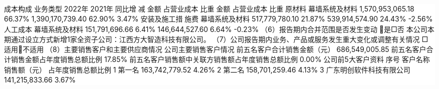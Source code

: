 成本构成
业务类型
2022年
2021年
同比增
减
金额
占营业成本
比重
金额
占营业成本
比重
原材料
幕墙系统及材料
1,570,953,065.18
66.37%
1,390,170,739.40
62.90%
3.47%
安装及施工措
施费
幕墙系统及材料
517,779,780.10
21.87%
539,914,574.90
24.43%
-2.56%
人工成本
幕墙系统及材料
151,791,696.66
6.41%
146,644,527.60
6.64%
-0.23%
（6）报告期内合并范围是否发生变动
是□否
本公司本期通过设立方式新增1家全资子公司：江西方大智造科技有限公司。
（7）公司报告期内业务、产品或服务发生重大变化或调整有关情况
□适用不适用
（8）主要销售客户和主要供应商情况
公司主要销售客户情况
前五名客户合计销售金额（元）
686,549,005.85
前五名客户合计销售金额占年度销售总额比例
17.85%
前五名客户销售额中关联方销售额占年度销售总额比例
0.00%
公司前5大客户资料
序号
客户名称
销售额（元）
占年度销售总额比例
1
第一名
163,742,779.52
4.26%
2
第二名
158,701,259.46
4.13%
3
广东明创软件科技有限公司
141,215,833.66
3.67%